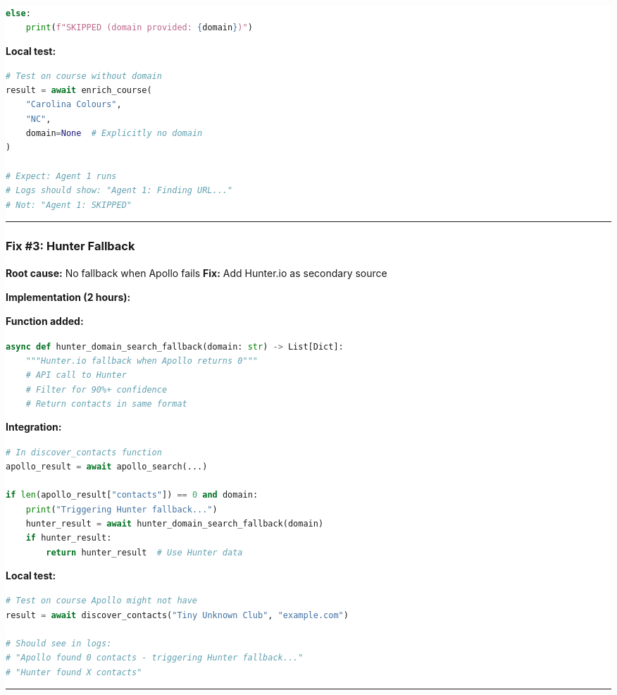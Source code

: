 ```python
else:
    print(f"SKIPPED (domain provided: {domain})")
```

**Local test:**
```python
# Test on course without domain
result = await enrich_course(
    "Carolina Colours",
    "NC",
    domain=None  # Explicitly no domain
)

# Expect: Agent 1 runs
# Logs should show: "Agent 1: Finding URL..."
# Not: "Agent 1: SKIPPED"
```

---

### Fix #3: Hunter Fallback

**Root cause:** No fallback when Apollo fails
**Fix:** Add Hunter.io as secondary source

**Implementation (2 hours):**

**Function added:**
```python
async def hunter_domain_search_fallback(domain: str) -> List[Dict]:
    """Hunter.io fallback when Apollo returns 0"""
    # API call to Hunter
    # Filter for 90%+ confidence
    # Return contacts in same format
```

**Integration:**
```python
# In discover_contacts function
apollo_result = await apollo_search(...)

if len(apollo_result["contacts"]) == 0 and domain:
    print("Triggering Hunter fallback...")
    hunter_result = await hunter_domain_search_fallback(domain)
    if hunter_result:
        return hunter_result  # Use Hunter data
```

**Local test:**
```python
# Test on course Apollo might not have
result = await discover_contacts("Tiny Unknown Club", "example.com")

# Should see in logs:
# "Apollo found 0 contacts - triggering Hunter fallback..."
# "Hunter found X contacts"
```

---